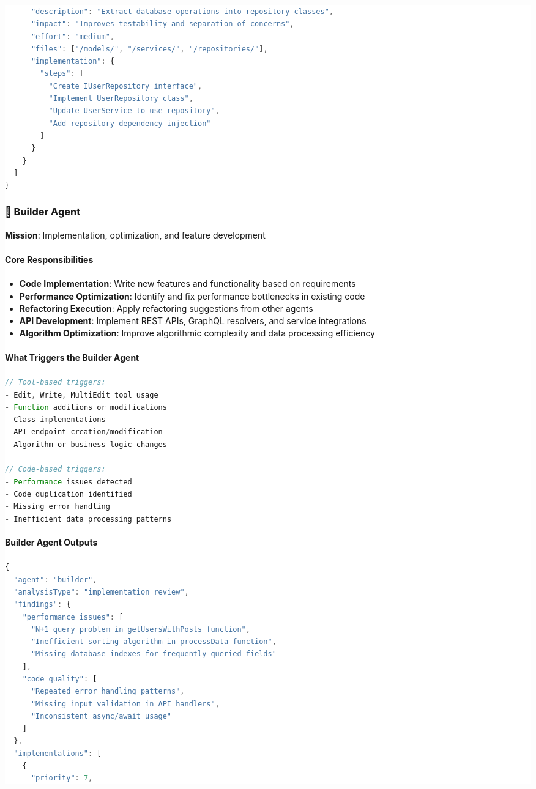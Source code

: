 ```javascript
      "description": "Extract database operations into repository classes",
      "impact": "Improves testability and separation of concerns",
      "effort": "medium",
      "files": ["/models/", "/services/", "/repositories/"],
      "implementation": {
        "steps": [
          "Create IUserRepository interface",
          "Implement UserRepository class", 
          "Update UserService to use repository",
          "Add repository dependency injection"
        ]
      }
    }
  ]
}
```

### 🔨 Builder Agent
**Mission**: Implementation, optimization, and feature development

#### Core Responsibilities
- **Code Implementation**: Write new features and functionality based on requirements
- **Performance Optimization**: Identify and fix performance bottlenecks in existing code
- **Refactoring Execution**: Apply refactoring suggestions from other agents
- **API Development**: Implement REST APIs, GraphQL resolvers, and service integrations
- **Algorithm Optimization**: Improve algorithmic complexity and data processing efficiency

#### What Triggers the Builder Agent
```javascript
// Tool-based triggers:
- Edit, Write, MultiEdit tool usage
- Function additions or modifications
- Class implementations
- API endpoint creation/modification
- Algorithm or business logic changes

// Code-based triggers:
- Performance issues detected
- Code duplication identified
- Missing error handling
- Inefficient data processing patterns
```

#### Builder Agent Outputs
```javascript
{
  "agent": "builder", 
  "analysisType": "implementation_review",
  "findings": {
    "performance_issues": [
      "N+1 query problem in getUsersWithPosts function",
      "Inefficient sorting algorithm in processData function",
      "Missing database indexes for frequently queried fields"
    ],
    "code_quality": [
      "Repeated error handling patterns",
      "Missing input validation in API handlers",
      "Inconsistent async/await usage"
    ]
  },
  "implementations": [
    {
      "priority": 7,
```